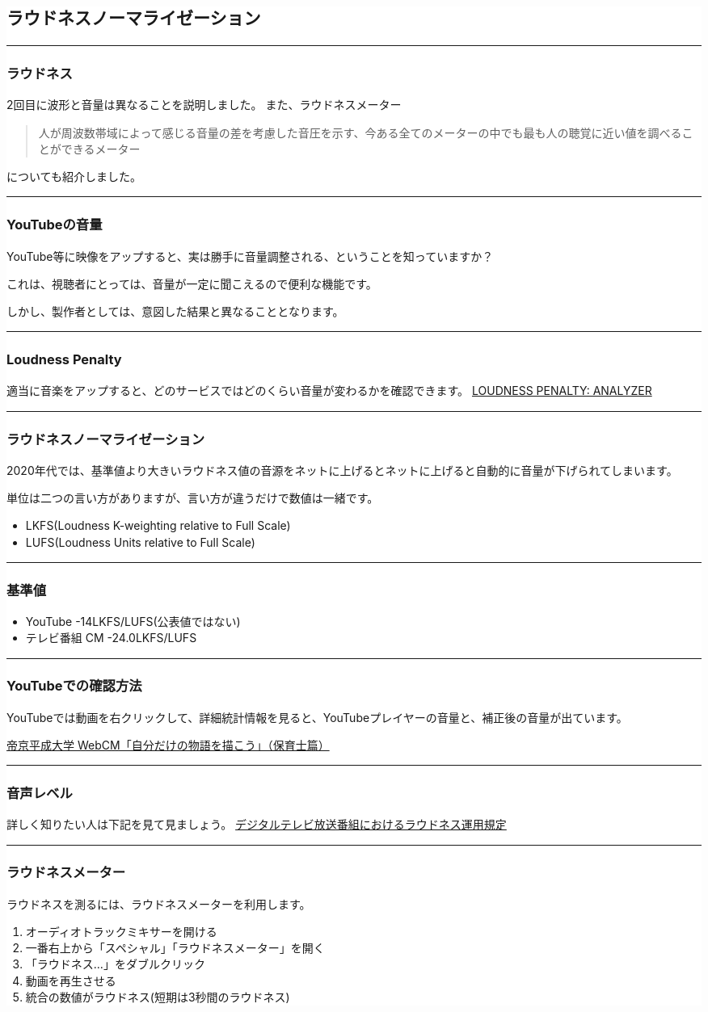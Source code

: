 
## ラウドネスノーマライゼーション

---
### ラウドネス
2回目に波形と音量は異なることを説明しました。
また、ラウドネスメーター
> 人が周波数帯域によって感じる音量の差を考慮した音圧を示す、今ある全てのメーターの中でも最も人の聴覚に近い値を調べることができるメーター

についても紹介しました。

---
### YouTubeの音量
YouTube等に映像をアップすると、実は勝手に音量調整される、ということを知っていますか？

これは、視聴者にとっては、音量が一定に聞こえるので便利な機能です。

しかし、製作者としては、意図した結果と異なることとなります。

---
### Loudness Penalty
適当に音楽をアップすると、どのサービスではどのくらい音量が変わるかを確認できます。
[LOUDNESS PENALTY: ANALYZER](https://www.loudnesspenalty.com/)

---
### ラウドネスノーマライゼーション
2020年代では、基準値より大きいラウドネス値の音源をネットに上げるとネットに上げると自動的に音量が下げられてしまいます。

単位は二つの言い方がありますが、言い方が違うだけで数値は一緒です。
- LKFS(Loudness K-weighting relative to Full Scale)
- LUFS(Loudness Units relative to Full Scale)

---
### 基準値
- YouTube -14LKFS/LUFS(公表値ではない)
- テレビ番組 CM -24.0LKFS/LUFS

---
### YouTubeでの確認方法
YouTubeでは動画を右クリックして、詳細統計情報を見ると、YouTubeプレイヤーの音量と、補正後の音量が出ています。

[帝京平成大学 WebCM「自分だけの物語を描こう」（保育士篇）](https://www.youtube.com/watch?v=bXNqJTj918U)

---
### 音声レベル
詳しく知りたい人は下記を見て見ましょう。
[デジタルテレビ放送番組におけるラウドネス運用規定](https://www.jaaa.ne.jp/wp-content/uploads/2018/09/705e4a578fad74eafd3fabe482b4e15d1.pdf)

---
### ラウドネスメーター
ラウドネスを測るには、ラウドネスメーターを利用します。
1. オーディオトラックミキサーを開ける
2. 一番右上から「スペシャル」「ラウドネスメーター」を開く
3. 「ラウドネス...」をダブルクリック
4. 動画を再生させる
5. 統合の数値がラウドネス(短期は3秒間のラウドネス)
